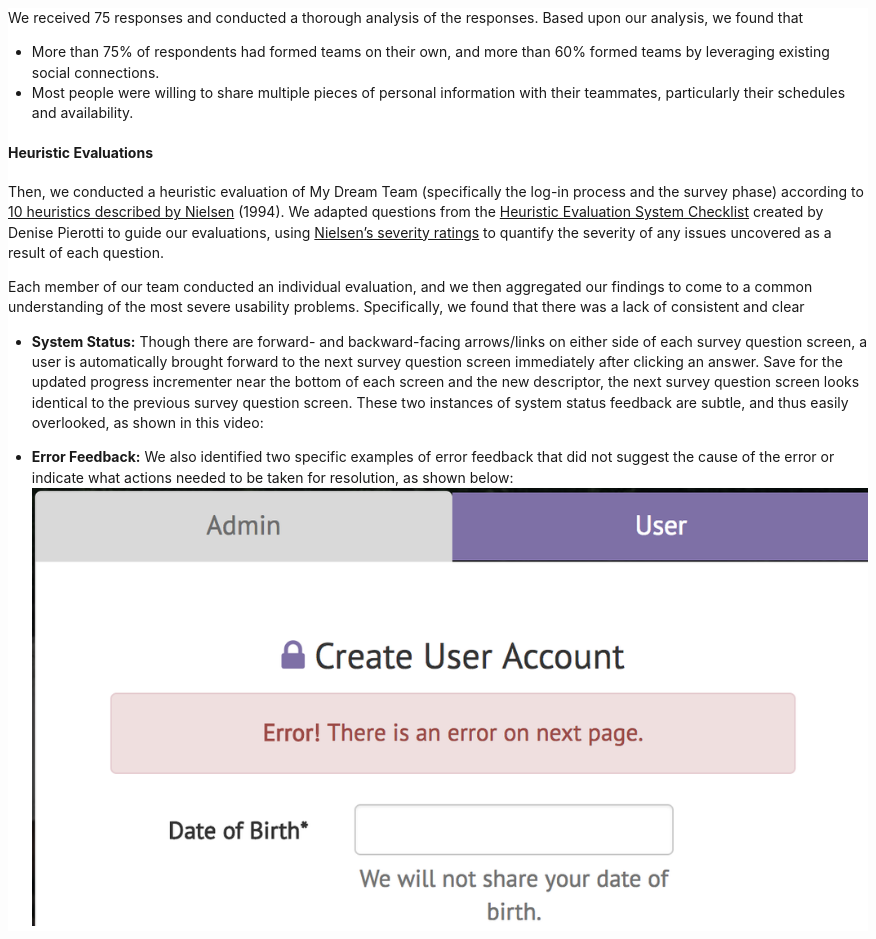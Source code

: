 We received 75 responses and conducted a thorough analysis of the responses. Based upon our analysis, we found that 
* More than 75% of respondents had formed teams on their own, and more than 60% formed teams by leveraging existing social connections. 
* Most people were willing to share multiple pieces of personal information with their teammates, particularly their schedules and availability.

#### Heuristic Evaluations
Then, we conducted a heuristic evaluation of My Dream Team (specifically the log-in process and the survey phase) according to [10 heuristics described by Nielsen](https://www.nngroup.com/articles/ten-usability-heuristics/) (1994). We adapted questions from the [Heuristic Evaluation System Checklist](https://www.google.com/url?sa=t&rct=j&q=&esrc=s&source=web&cd=1&ved=2ahUKEwjKntf6mO7gAhUh5oMKHeRvDsEQFjAAegQIBxAC&url=https%3A%2F%2Fwiki.library.oregonstate.edu%2Fconfluence%2Fdownload%2Fattachments%2F17959%2FHeuristic%2BEvaluation%2BChecklist.pdf&usg=AOvVaw12uQdPRSzBk-_UQVFBHOmo) created by Denise Pierotti to guide our evaluations, using [Nielsen’s severity ratings](https://www.nngroup.com/articles/how-to-rate-the-severity-of-usability-problems/) to quantify the severity of any issues uncovered as a result of each question.

Each member of our team conducted an individual evaluation, and we then aggregated our findings to come to a common understanding of the most severe usability problems. Specifically, we found that there was a lack of consistent and clear
* **System Status:** Though there are forward- and backward-facing arrows/links on either side of each survey question screen, a user is automatically brought forward to the next survey question screen immediately after clicking an answer. Save for the updated progress incrementer near the bottom of each screen and the new descriptor, the next survey question screen looks identical to the previous survey question screen. These two instances of system status feedback are subtle, and thus easily overlooked, as shown in this video:
<iframe src="https://player.vimeo.com/video/321881254?color=ffffff&title=0&byline=0&portrait=0" width="640" height="360" frameborder="0" webkitallowfullscreen mozallowfullscreen allowfullscreen></iframe>

* **Error Feedback:** We also identified two specific examples of error feedback that did not suggest the cause of the error or indicate what actions needed to be taken for resolution, as shown below:
![](/images/my-dream-team-error.png)
